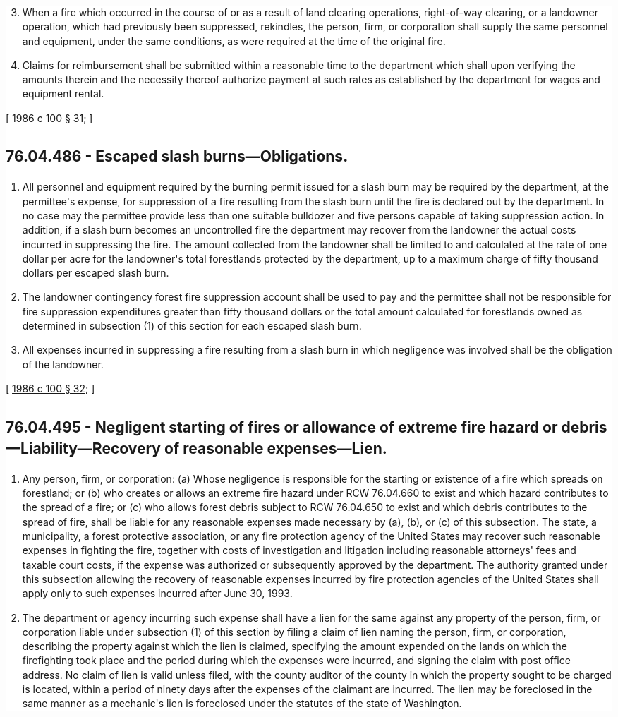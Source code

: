 3. When a fire which occurred in the course of or as a result of land clearing operations, right-of-way clearing, or a landowner operation, which had previously been suppressed, rekindles, the person, firm, or corporation shall supply the same personnel and equipment, under the same conditions, as were required at the time of the original fire.

4. Claims for reimbursement shall be submitted within a reasonable time to the department which shall upon verifying the amounts therein and the necessity thereof authorize payment at such rates as established by the department for wages and equipment rental.

\[ [1986 c 100 § 31](http://leg.wa.gov/CodeReviser/documents/sessionlaw/1986c100.pdf?cite=1986%20c%20100%20§%2031); \]

## 76.04.486 - Escaped slash burns—Obligations.
1. All personnel and equipment required by the burning permit issued for a slash burn may be required by the department, at the permittee's expense, for suppression of a fire resulting from the slash burn until the fire is declared out by the department. In no case may the permittee provide less than one suitable bulldozer and five persons capable of taking suppression action. In addition, if a slash burn becomes an uncontrolled fire the department may recover from the landowner the actual costs incurred in suppressing the fire. The amount collected from the landowner shall be limited to and calculated at the rate of one dollar per acre for the landowner's total forestlands protected by the department, up to a maximum charge of fifty thousand dollars per escaped slash burn.

2. The landowner contingency forest fire suppression account shall be used to pay and the permittee shall not be responsible for fire suppression expenditures greater than fifty thousand dollars or the total amount calculated for forestlands owned as determined in subsection (1) of this section for each escaped slash burn.

3. All expenses incurred in suppressing a fire resulting from a slash burn in which negligence was involved shall be the obligation of the landowner.

\[ [1986 c 100 § 32](http://leg.wa.gov/CodeReviser/documents/sessionlaw/1986c100.pdf?cite=1986%20c%20100%20§%2032); \]

## 76.04.495 - Negligent starting of fires or allowance of extreme fire hazard or debris—Liability—Recovery of reasonable expenses—Lien.
1. Any person, firm, or corporation: (a) Whose negligence is responsible for the starting or existence of a fire which spreads on forestland; or (b) who creates or allows an extreme fire hazard under RCW 76.04.660 to exist and which hazard contributes to the spread of a fire; or (c) who allows forest debris subject to RCW 76.04.650 to exist and which debris contributes to the spread of fire, shall be liable for any reasonable expenses made necessary by (a), (b), or (c) of this subsection. The state, a municipality, a forest protective association, or any fire protection agency of the United States may recover such reasonable expenses in fighting the fire, together with costs of investigation and litigation including reasonable attorneys' fees and taxable court costs, if the expense was authorized or subsequently approved by the department. The authority granted under this subsection allowing the recovery of reasonable expenses incurred by fire protection agencies of the United States shall apply only to such expenses incurred after June 30, 1993.

2. The department or agency incurring such expense shall have a lien for the same against any property of the person, firm, or corporation liable under subsection (1) of this section by filing a claim of lien naming the person, firm, or corporation, describing the property against which the lien is claimed, specifying the amount expended on the lands on which the firefighting took place and the period during which the expenses were incurred, and signing the claim with post office address. No claim of lien is valid unless filed, with the county auditor of the county in which the property sought to be charged is located, within a period of ninety days after the expenses of the claimant are incurred. The lien may be foreclosed in the same manner as a mechanic's lien is foreclosed under the statutes of the state of Washington.
